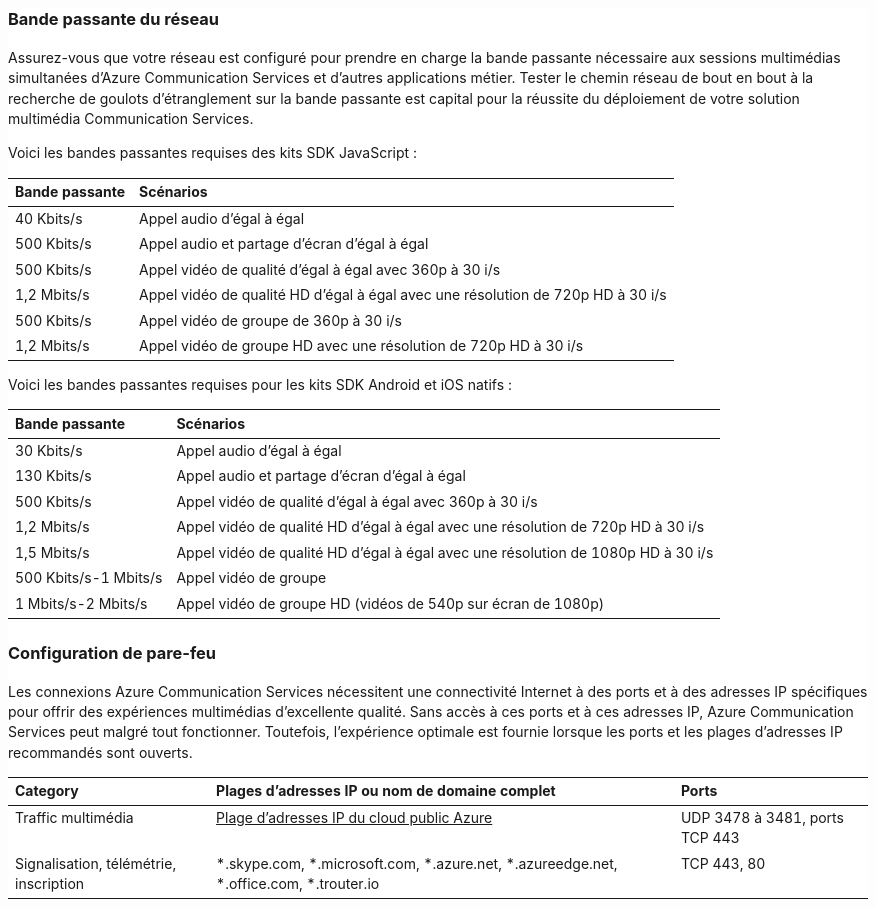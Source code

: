 ### <a name="network-bandwidth"></a>Bande passante du réseau

Assurez-vous que votre réseau est configuré pour prendre en charge la bande passante nécessaire aux sessions multimédias simultanées d’Azure Communication Services et d’autres applications métier. Tester le chemin réseau de bout en bout à la recherche de goulots d’étranglement sur la bande passante est capital pour la réussite du déploiement de votre solution multimédia Communication Services.

Voici les bandes passantes requises des kits SDK JavaScript :

|Bande passante|Scénarios|
|:--|:--|
|40 Kbits/s|Appel audio d’égal à égal|
|500 Kbits/s|Appel audio et partage d’écran d’égal à égal|
|500 Kbits/s|Appel vidéo de qualité d’égal à égal avec 360p à 30 i/s|
|1,2 Mbits/s|Appel vidéo de qualité HD d’égal à égal avec une résolution de 720p HD à 30 i/s|
|500 Kbits/s|Appel vidéo de groupe de 360p à 30 i/s|
|1,2 Mbits/s|Appel vidéo de groupe HD avec une résolution de 720p HD à 30 i/s| 

Voici les bandes passantes requises pour les kits SDK Android et iOS natifs :

|Bande passante|Scénarios|
|:--|:--|
|30 Kbits/s|Appel audio d’égal à égal |
|130 Kbits/s|Appel audio et partage d’écran d’égal à égal|
|500 Kbits/s|Appel vidéo de qualité d’égal à égal avec 360p à 30 i/s|
|1,2 Mbits/s|Appel vidéo de qualité HD d’égal à égal avec une résolution de 720p HD à 30 i/s|
|1,5 Mbits/s|Appel vidéo de qualité HD d’égal à égal avec une résolution de 1080p HD à 30 i/s |
|500 Kbits/s-1 Mbits/s|Appel vidéo de groupe|
|1 Mbits/s-2 Mbits/s|Appel vidéo de groupe HD (vidéos de 540p sur écran de 1080p)|

### <a name="firewalls-configuration"></a>Configuration de pare-feu

Les connexions Azure Communication Services nécessitent une connectivité Internet à des ports et à des adresses IP spécifiques pour offrir des expériences multimédias d’excellente qualité. Sans accès à ces ports et à ces adresses IP, Azure Communication Services peut malgré tout fonctionner. Toutefois, l’expérience optimale est fournie lorsque les ports et les plages d’adresses IP recommandés sont ouverts.

| Category | Plages d’adresses IP ou nom de domaine complet | Ports | 
| :-- | :-- | :-- |
| Traffic multimédia | [Plage d’adresses IP du cloud public Azure](https://www.microsoft.com/download/confirmation.aspx?id=56519) | UDP 3478 à 3481, ports TCP 443 |
| Signalisation, télémétrie, inscription| *.skype.com, *.microsoft.com, *.azure.net, *.azureedge.net, *.office.com, *.trouter.io | TCP 443, 80 |
